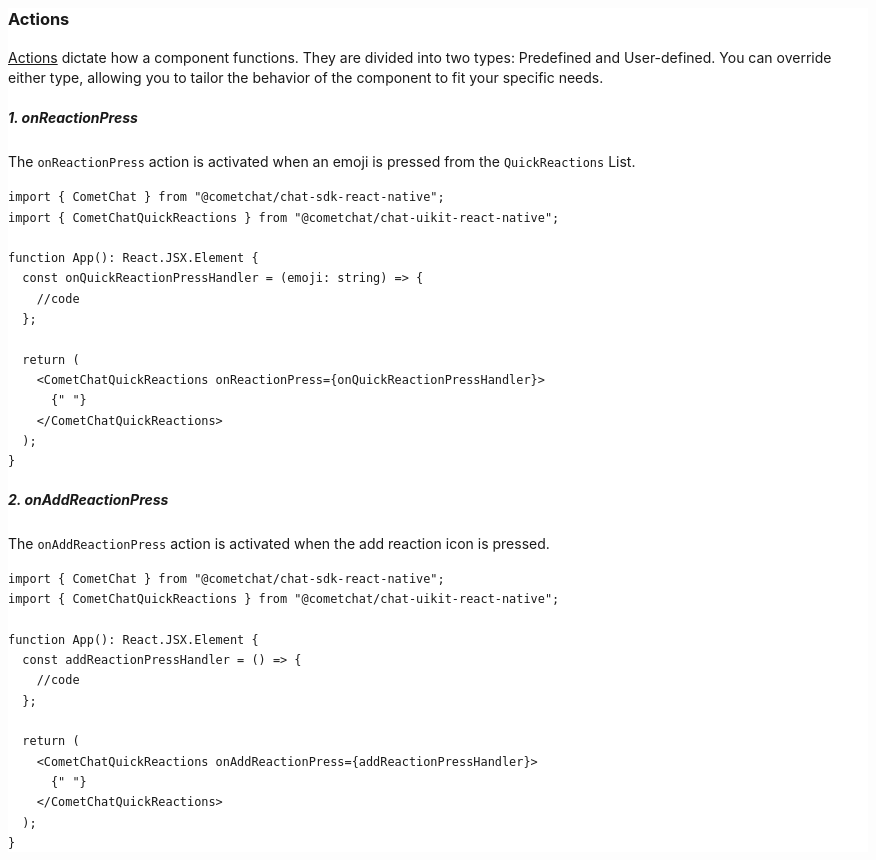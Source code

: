 </TabItem>
</Tabs>

### Actions

[Actions](/ui-kit/react-native/components-overview#actions) dictate how a component functions. They are divided into two types: Predefined and User-defined. You can override either type, allowing you to tailor the behavior of the component to fit your specific needs.

##### 1. onReactionPress

The `onReactionPress` action is activated when an emoji is pressed from the `QuickReactions` List.

<Tabs>

<TabItem value="App.tsx" label="App.tsx">

```tsx
import { CometChat } from "@cometchat/chat-sdk-react-native";
import { CometChatQuickReactions } from "@cometchat/chat-uikit-react-native";

function App(): React.JSX.Element {
  const onQuickReactionPressHandler = (emoji: string) => {
    //code
  };

  return (
    <CometChatQuickReactions onReactionPress={onQuickReactionPressHandler}>
      {" "}
    </CometChatQuickReactions>
  );
}
```

</TabItem>
</Tabs>

##### 2. onAddReactionPress

The `onAddReactionPress` action is activated when the add reaction icon is pressed.

<Tabs>

<TabItem value="App.tsx" label="App.tsx">

```tsx
import { CometChat } from "@cometchat/chat-sdk-react-native";
import { CometChatQuickReactions } from "@cometchat/chat-uikit-react-native";

function App(): React.JSX.Element {
  const addReactionPressHandler = () => {
    //code
  };

  return (
    <CometChatQuickReactions onAddReactionPress={addReactionPressHandler}>
      {" "}
    </CometChatQuickReactions>
  );
}
```
